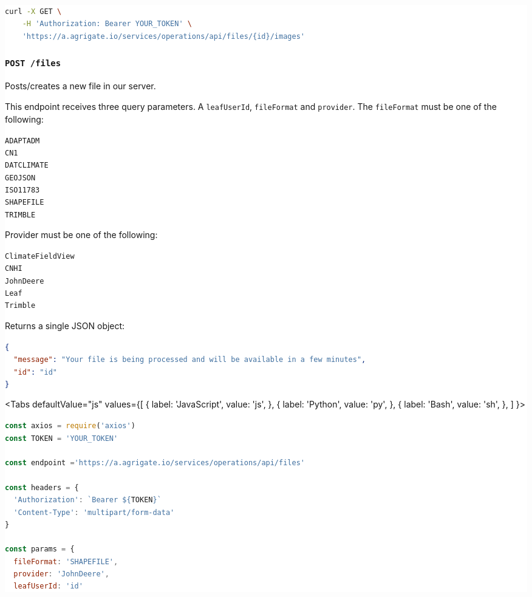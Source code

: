   ```sh
  curl -X GET \
      -H 'Authorization: Bearer YOUR_TOKEN' \
      'https://a.agrigate.io/services/operations/api/files/{id}/images'
  ```

  </TabItem>
</Tabs>

### `POST /files`
Posts/creates a new file in our server.

This endpoint receives three query parameters. A `leafUserId`, `fileFormat` and
`provider`. The `fileFormat` must be one of the following:

```
ADAPTADM
CN1
DATCLIMATE
GEOJSON
ISO11783
SHAPEFILE
TRIMBLE
```

Provider must be one of the following:

```
ClimateFieldView
CNHI
JohnDeere
Leaf
Trimble
```

Returns a single JSON object:

```json
{
  "message": "Your file is being processed and will be available in a few minutes",
  "id": "id"
}
```

<Tabs
  defaultValue="js"
  values={[
    { label: 'JavaScript', value: 'js', },
    { label: 'Python', value: 'py', },
    { label: 'Bash', value: 'sh', },
  ]
}>
  <TabItem value="js">

  ```js
  const axios = require('axios')
  const TOKEN = 'YOUR_TOKEN'

  const endpoint ='https://a.agrigate.io/services/operations/api/files'

  const headers = {
    'Authorization': `Bearer ${TOKEN}`
    'Content-Type': 'multipart/form-data'
  }

  const params = {
    fileFormat: 'SHAPEFILE',
    provider: 'JohnDeere',
    leafUserId: 'id'
  ```